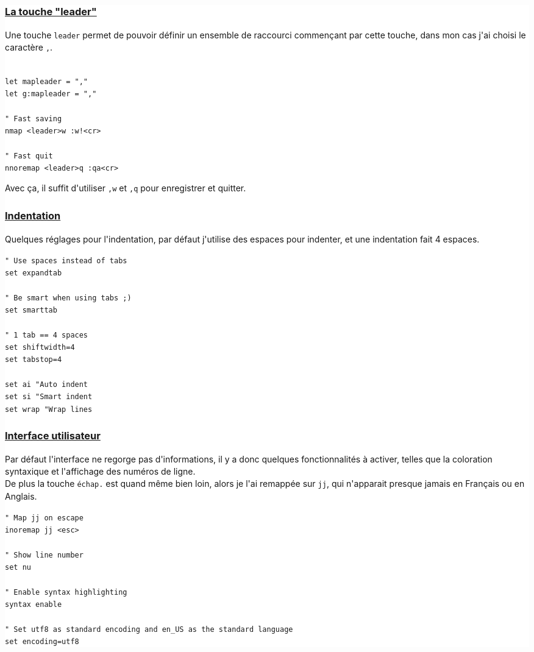 <h3><a id="base-leader" href="#intro">La touche "leader"</a></h3>
Une touche <code>leader</code> permet de pouvoir définir un ensemble de raccourci commençant par cette touche, dans mon cas j'ai choisi le caractère <code>,</code>.

``` vim

let mapleader = ","
let g:mapleader = ","

" Fast saving
nmap <leader>w :w!<cr>

" Fast quit
nnoremap <leader>q :qa<cr>
```


Avec ça, il suffit d'utiliser <code>,w</code> et <code>,q</code> pour enregistrer et quitter.

<h3><a id="base-indent" href="#intro">Indentation</a></h3>
Quelques réglages pour l'indentation, par défaut j'utilise des espaces pour indenter, et une indentation fait 4 espaces.

``` vim
" Use spaces instead of tabs
set expandtab

" Be smart when using tabs ;)
set smarttab

" 1 tab == 4 spaces
set shiftwidth=4
set tabstop=4

set ai "Auto indent
set si "Smart indent
set wrap "Wrap lines
```

<h3><a id="base-gui" href="#intro">Interface utilisateur</a></h3>

Par défaut l'interface ne regorge pas d'informations, il y a donc quelques fonctionnalités à activer, telles que la coloration syntaxique et l'affichage des numéros de ligne.<br />
De plus la touche <code>échap.</code> est quand même bien loin, alors je l'ai remappée sur <code>jj</code>, qui n'apparait presque jamais en Français ou en Anglais.

``` vim
" Map jj on escape
inoremap jj <esc>

" Show line number
set nu

" Enable syntax highlighting
syntax enable

" Set utf8 as standard encoding and en_US as the standard language
set encoding=utf8
```

